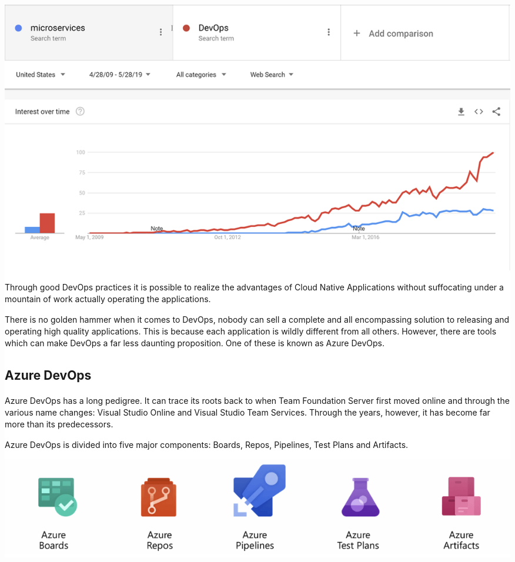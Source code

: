 ![Figure 11-0 Search trends show that the growth in microservices does not commence until after DevOps is a fairly well established idea.](media/microservices-vs-devops.png)

Through good DevOps practices it is possible to realize the advantages of Cloud Native Applications without suffocating under a mountain of work actually operating the applications.

There is no golden hammer when it comes to DevOps, nobody can sell a complete and all encompassing solution to releasing and operating high quality applications. This is because each application is wildly different from all others. However, there are tools which can make DevOps a far less daunting proposition. One of these is known as Azure DevOps.

## Azure DevOps

Azure DevOps has a long pedigree. It can trace its roots back to when Team Foundation Server first moved online and through the various name changes: Visual Studio Online and Visual Studio Team Services. Through the years, however, it has become far more than its predecessors.

Azure DevOps is divided into five major components: Boards, Repos, Pipelines, Test Plans and Artifacts. 

![Figure 11-1 The five major areas of Azure DevOps](media/devops-components.png)
